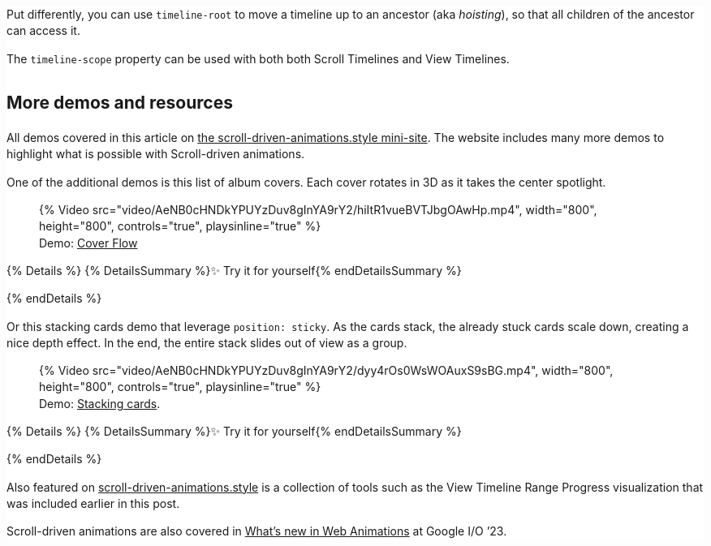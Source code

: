 Put differently, you can use `timeline-root` to move a timeline up to an ancestor (aka _hoisting_), so that all children of the ancestor can access it.

The `timeline-scope` property can be used with both both Scroll Timelines and View Timelines.

## More demos and resources

All demos covered in this article on [the scroll-driven-animations.style mini-site](https://scroll-driven-animations.style/). The website includes many more demos to highlight what is possible with Scroll-driven animations.

One of the additional demos is this list of album covers. Each cover rotates in 3D as it takes the center spotlight.

<figure>
  {% Video src="video/AeNB0cHNDkYPUYzDuv8gInYA9rY2/hiItR1vueBVTJbgOAwHp.mp4", width="800", height="800", controls="true", playsinline="true" %}
  <figcaption>Demo: <a href="https://scroll-driven-animations.style/demos/cover-flow/css/">Cover Flow</a></figcaption>
</figure>

{% Details %}
{% DetailsSummary %}✨ Try it for yourself{% endDetailsSummary %}
<iframe src="https://scroll-driven-animations.style/demos/cover-flow/css/?embed" frameborder="0" sandbox="allow-scripts allow-forms allow-top-navigation" width="500" height="600" style="height: 600px; width: 100%; border: 1px solid #333;"></iframe>
{% endDetails %}

Or this stacking cards demo that leverage `position: sticky`. As the cards stack, the already stuck cards scale down, creating a nice depth effect. In the end, the entire stack slides out of view as a group.


<figure>
  {% Video src="video/AeNB0cHNDkYPUYzDuv8gInYA9rY2/dyy4rOs0WsWOAuxS9sBG.mp4", width="800", height="800", controls="true", playsinline="true" %}
  <figcaption>Demo: <a href="https://scroll-driven-animations.style/demos/stacking-cards/css/">Stacking cards<a>.</figcaption>
</figure>

{% Details %}
{% DetailsSummary %}✨ Try it for yourself{% endDetailsSummary %}
<iframe src="https://scroll-driven-animations.style/demos/stacking-cards/css/?embed" frameborder="0" sandbox="allow-scripts allow-forms allow-top-navigation" width="500" height="600" style="height: 600px; width: 100%; border: 1px solid #333;"></iframe>
{% endDetails %}

Also featured on [scroll-driven-animations.style](https://scroll-driven-animations.style/) is a collection of tools such as the View Timeline Range Progress visualization that was included earlier in this post.

Scroll-driven animations are also covered in [What’s new in Web Animations](https://io.google/2023/program/170b44dc-47f0-409f-92fe-b5c70aab4569/) at Google I/O ’23.
